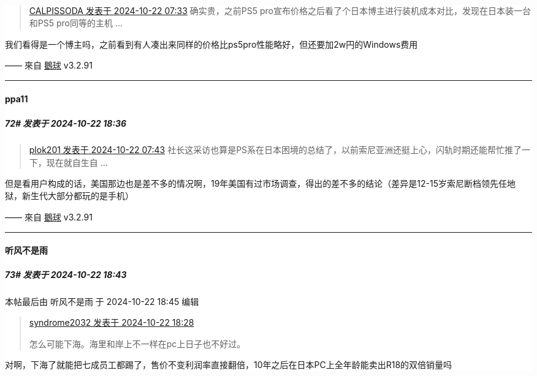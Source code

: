 <blockquote><a href="httphttps://bbs.saraba1st.com/2b/forum.php?mod=redirect&amp;goto=findpost&amp;pid=66511125&amp;ptid=2203987" target="_blank">CALPISSODA 发表于 2024-10-22 07:33</a>
确实贵，之前PS5 pro宣布价格之后看了个日本博主进行装机成本对比，发现在日本装一台和PS5 pro同等的主机 ...</blockquote>
我们看得是一个博主吗，之前看到有人凑出来同样的价格比ps5pro性能略好，但还要加2w円的Windows费用

—— 來自 [鵝球](https://www.pgyer.com/GcUxKd4w) v3.2.91


*****

####  ppa11  
##### 72#       发表于 2024-10-22 18:36

<blockquote><a href="httphttps://bbs.saraba1st.com/2b/forum.php?mod=redirect&amp;goto=findpost&amp;pid=66511147&amp;ptid=2203987" target="_blank">plok201 发表于 2024-10-22 07:43</a>
社长这采访也算是PS系在日本困境的总结了，以前索尼亚洲还挺上心，闪轨时期还能帮忙推了一下，现在就自生自 ...</blockquote>
但是看用户构成的话，美国那边也是差不多的情况啊，19年美国有过市场调查，得出的差不多的结论（差异是12-15岁索尼断档领先任地狱，新生代大部分都玩的是手机）

—— 來自 [鵝球](https://www.pgyer.com/GcUxKd4w) v3.2.91


*****

####  听风不是雨  
##### 73#       发表于 2024-10-22 18:43

 本帖最后由 听风不是雨 于 2024-10-22 18:45 编辑 
<blockquote><a href="httphttps://bbs.saraba1st.com/2b/forum.php?mod=redirect&amp;goto=findpost&amp;pid=66516656&amp;ptid=2203987" target="_blank">syndrome2032 发表于 2024-10-22 18:28</a>

怎么可能下海。海里和岸上不一样在pc上日子也不好过。</blockquote>
对啊，下海了就能把七成员工都踢了，售价不变利润率直接翻倍，10年之后在日本PC上全年龄能卖出R18的双倍销量吗

